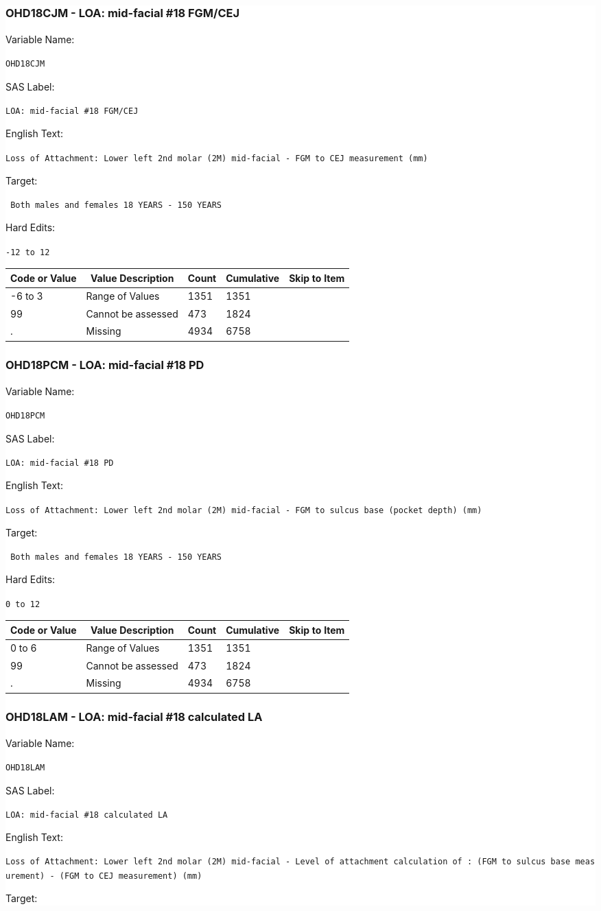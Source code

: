 ### OHD18CJM - LOA: mid-facial #18 FGM/CEJ

Variable Name:

    OHD18CJM
SAS Label:

    LOA: mid-facial #18 FGM/CEJ
English Text:

    Loss of Attachment: Lower left 2nd molar (2M) mid-facial - FGM to CEJ measurement (mm)
Target:

     Both males and females 18 YEARS - 150 YEARS
Hard Edits:

    -12 to 12
Code or Value | Value Description | Count | Cumulative | Skip to Item  
---|---|---|---|---  
-6 to 3 | Range of Values | 1351 | 1351 |   
99 | Cannot be assessed | 473 | 1824 |   
. | Missing | 4934 | 6758 |   
  
### OHD18PCM - LOA: mid-facial #18 PD

Variable Name:

    OHD18PCM
SAS Label:

    LOA: mid-facial #18 PD
English Text:

    Loss of Attachment: Lower left 2nd molar (2M) mid-facial - FGM to sulcus base (pocket depth) (mm)
Target:

     Both males and females 18 YEARS - 150 YEARS
Hard Edits:

    0 to 12
Code or Value | Value Description | Count | Cumulative | Skip to Item  
---|---|---|---|---  
0 to 6 | Range of Values | 1351 | 1351 |   
99 | Cannot be assessed | 473 | 1824 |   
. | Missing | 4934 | 6758 |   
  
### OHD18LAM - LOA: mid-facial #18 calculated LA

Variable Name:

    OHD18LAM
SAS Label:

    LOA: mid-facial #18 calculated LA
English Text:

    Loss of Attachment: Lower left 2nd molar (2M) mid-facial - Level of attachment calculation of : (FGM to sulcus base measurement) - (FGM to CEJ measurement) (mm)
Target:
